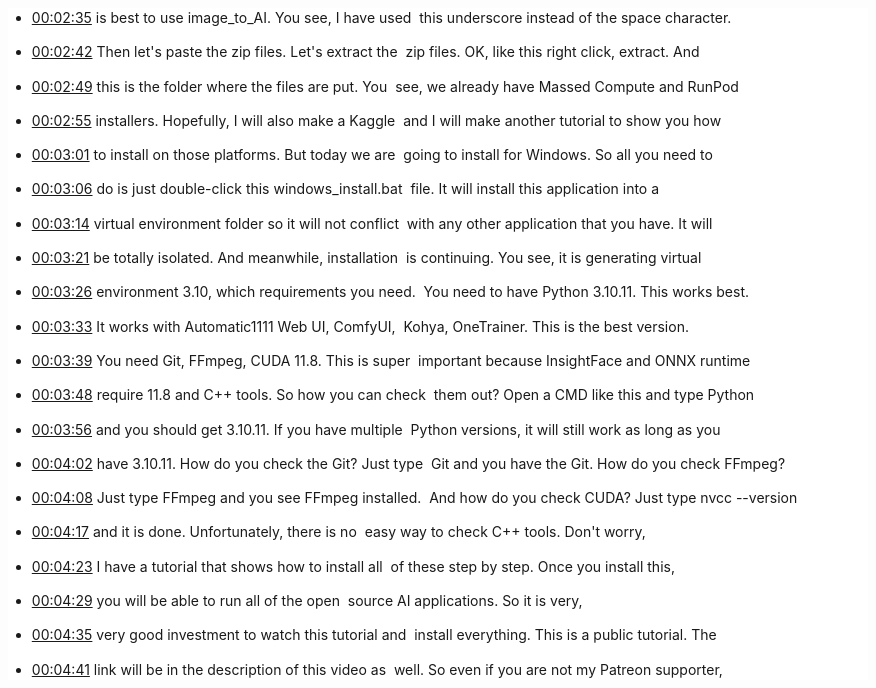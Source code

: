 - [00:02:35](https://www.youtube.com/watch?v=xLqDTVWUSec&t=155) is best to use image_to_AI. You see, I have used&nbsp; this underscore instead of the space character.&nbsp;&nbsp;

- [00:02:42](https://www.youtube.com/watch?v=xLqDTVWUSec&t=162) Then let's paste the zip files. Let's extract the&nbsp; zip files. OK, like this right click, extract. And&nbsp;&nbsp;

- [00:02:49](https://www.youtube.com/watch?v=xLqDTVWUSec&t=169) this is the folder where the files are put. You&nbsp; see, we already have Massed Compute and RunPod&nbsp;&nbsp;

- [00:02:55](https://www.youtube.com/watch?v=xLqDTVWUSec&t=175) installers. Hopefully, I will also make a Kaggle&nbsp; and I will make another tutorial to show you how&nbsp;&nbsp;

- [00:03:01](https://www.youtube.com/watch?v=xLqDTVWUSec&t=181) to install on those platforms. But today we are&nbsp; going to install for Windows. So all you need to&nbsp;&nbsp;

- [00:03:06](https://www.youtube.com/watch?v=xLqDTVWUSec&t=186) do is just double-click this windows_install.bat&nbsp; file. It will install this application into a&nbsp;&nbsp;

- [00:03:14](https://www.youtube.com/watch?v=xLqDTVWUSec&t=194) virtual environment folder so it will not conflict&nbsp; with any other application that you have. It will&nbsp;&nbsp;

- [00:03:21](https://www.youtube.com/watch?v=xLqDTVWUSec&t=201) be totally isolated. And meanwhile, installation&nbsp; is continuing. You see, it is generating virtual&nbsp;&nbsp;

- [00:03:26](https://www.youtube.com/watch?v=xLqDTVWUSec&t=206) environment 3.10, which requirements you need.&nbsp; You need to have Python 3.10.11. This works best.&nbsp;&nbsp;

- [00:03:33](https://www.youtube.com/watch?v=xLqDTVWUSec&t=213) It works with Automatic1111 Web UI, ComfyUI,&nbsp; Kohya, OneTrainer. This is the best version.&nbsp;&nbsp;

- [00:03:39](https://www.youtube.com/watch?v=xLqDTVWUSec&t=219) You need Git, FFmpeg, CUDA 11.8. This is super&nbsp; important because InsightFace and ONNX runtime&nbsp;&nbsp;

- [00:03:48](https://www.youtube.com/watch?v=xLqDTVWUSec&t=228) require 11.8 and C++ tools. So how you can check&nbsp; them out? Open a CMD like this and type Python&nbsp;&nbsp;

- [00:03:56](https://www.youtube.com/watch?v=xLqDTVWUSec&t=236) and you should get 3.10.11. If you have multiple&nbsp; Python versions, it will still work as long as you&nbsp;&nbsp;

- [00:04:02](https://www.youtube.com/watch?v=xLqDTVWUSec&t=242) have 3.10.11. How do you check the Git? Just type&nbsp; Git and you have the Git. How do you check FFmpeg?

- [00:04:08](https://www.youtube.com/watch?v=xLqDTVWUSec&t=248) Just type FFmpeg and you see FFmpeg installed.&nbsp; And how do you check CUDA? Just type nvcc --version&nbsp;&nbsp;

- [00:04:17](https://www.youtube.com/watch?v=xLqDTVWUSec&t=257) and it is done. Unfortunately, there is no&nbsp; easy way to check C++ tools. Don't worry,&nbsp;&nbsp;

- [00:04:23](https://www.youtube.com/watch?v=xLqDTVWUSec&t=263) I have a tutorial that shows how to install all&nbsp; of these step by step. Once you install this,&nbsp;&nbsp;

- [00:04:29](https://www.youtube.com/watch?v=xLqDTVWUSec&t=269) you will be able to run all of the open&nbsp; source AI applications. So it is very,&nbsp;&nbsp;

- [00:04:35](https://www.youtube.com/watch?v=xLqDTVWUSec&t=275) very good investment to watch this tutorial and&nbsp; install everything. This is a public tutorial. The&nbsp;&nbsp;

- [00:04:41](https://www.youtube.com/watch?v=xLqDTVWUSec&t=281) link will be in the description of this video as&nbsp; well. So even if you are not my Patreon supporter,&nbsp;&nbsp;
